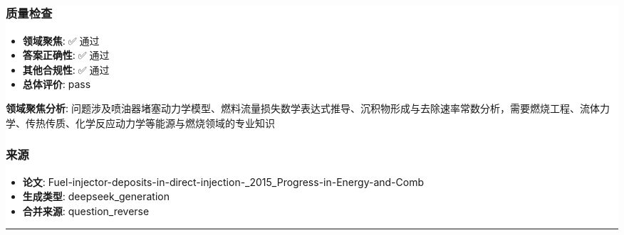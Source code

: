 ### 质量检查

- **领域聚焦**: ✅ 通过
- **答案正确性**: ✅ 通过
- **其他合规性**: ✅ 通过
- **总体评价**: pass

**领域聚焦分析**: 问题涉及喷油器堵塞动力学模型、燃料流量损失数学表达式推导、沉积物形成与去除速率常数分析，需要燃烧工程、流体力学、传热传质、化学反应动力学等能源与燃烧领域的专业知识

### 来源

- **论文**: Fuel-injector-deposits-in-direct-injection-_2015_Progress-in-Energy-and-Comb
- **生成类型**: deepseek_generation
- **合并来源**: question_reverse

---

